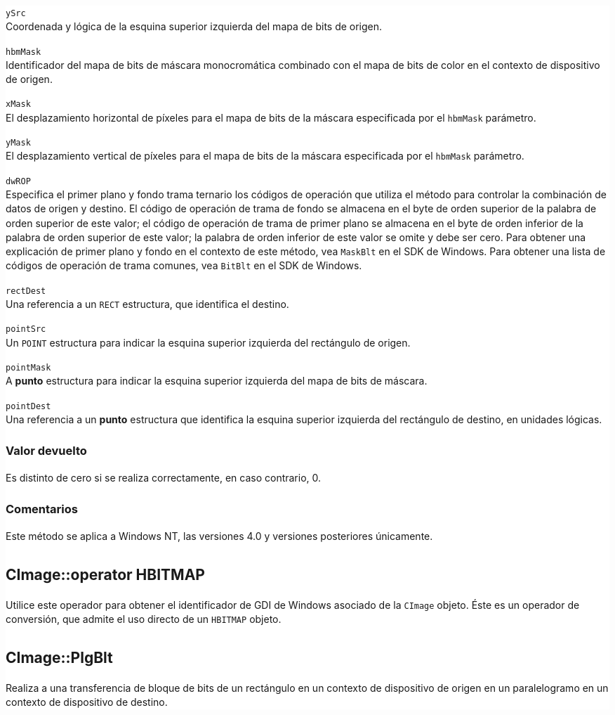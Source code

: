  `ySrc`  
 Coordenada y lógica de la esquina superior izquierda del mapa de bits de origen.  
  
 `hbmMask`  
 Identificador del mapa de bits de máscara monocromática combinado con el mapa de bits de color en el contexto de dispositivo de origen.  
  
 `xMask`  
 El desplazamiento horizontal de píxeles para el mapa de bits de la máscara especificada por el `hbmMask` parámetro.  
  
 `yMask`  
 El desplazamiento vertical de píxeles para el mapa de bits de la máscara especificada por el `hbmMask` parámetro.  
  
 `dwROP`  
 Especifica el primer plano y fondo trama ternario los códigos de operación que utiliza el método para controlar la combinación de datos de origen y destino. El código de operación de trama de fondo se almacena en el byte de orden superior de la palabra de orden superior de este valor; el código de operación de trama de primer plano se almacena en el byte de orden inferior de la palabra de orden superior de este valor; la palabra de orden inferior de este valor se omite y debe ser cero. Para obtener una explicación de primer plano y fondo en el contexto de este método, vea `MaskBlt` en el SDK de Windows. Para obtener una lista de códigos de operación de trama comunes, vea `BitBlt` en el SDK de Windows.  
  
 `rectDest`  
 Una referencia a un `RECT` estructura, que identifica el destino.  
  
 `pointSrc`  
 Un `POINT` estructura para indicar la esquina superior izquierda del rectángulo de origen.  
  
 `pointMask`  
 A **punto** estructura para indicar la esquina superior izquierda del mapa de bits de máscara.  
  
 `pointDest`  
 Una referencia a un **punto** estructura que identifica la esquina superior izquierda del rectángulo de destino, en unidades lógicas.  
  
### <a name="return-value"></a>Valor devuelto  
 Es distinto de cero si se realiza correctamente, en caso contrario, 0.  
  
### <a name="remarks"></a>Comentarios  
 Este método se aplica a Windows NT, las versiones 4.0 y versiones posteriores únicamente.  
  
##  <a name="operator_hbitmap"></a>  CImage::operator HBITMAP  
 Utilice este operador para obtener el identificador de GDI de Windows asociado de la `CImage` objeto. Éste es un operador de conversión, que admite el uso directo de un `HBITMAP` objeto.  
  
##  <a name="plgblt"></a>  CImage::PlgBlt  
 Realiza a una transferencia de bloque de bits de un rectángulo en un contexto de dispositivo de origen en un paralelogramo en un contexto de dispositivo de destino.  
  